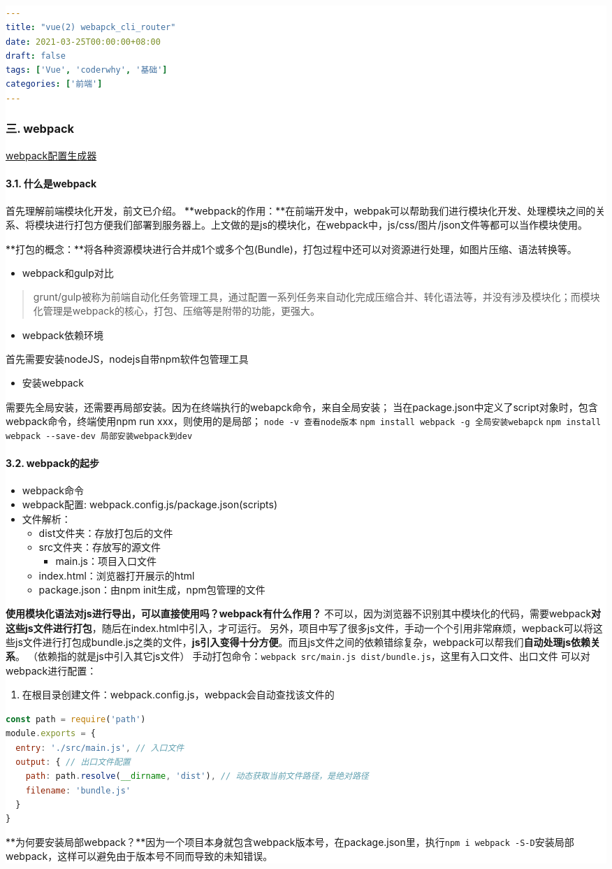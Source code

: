 ```yaml
---
title: "vue(2) webapck_cli_router"
date: 2021-03-25T00:00:00+08:00
draft: false
tags: ['Vue', 'coderwhy', '基础']
categories: ['前端']
---
```


### 三. webpack
[webpack配置生成器](https://createapp.dev/webpack)
#### 3.1. 什么是webpack
首先理解前端模块化开发，前文已介绍。
**webpack的作用：**在前端开发中，webpak可以帮助我们进行模块化开发、处理模块之间的关系、将模块进行打包方便我们部署到服务器上。上文做的是js的模块化，在webpack中，js/css/图片/json文件等都可以当作模块使用。

**打包的概念：**将各种资源模块进行合并成1个或多个包(Bundle)，打包过程中还可以对资源进行处理，如图片压缩、语法转换等。

- webpack和gulp对比
> grunt/gulp被称为前端自动化任务管理工具，通过配置一系列任务来自动化完成压缩合并、转化语法等，并没有涉及模块化；而模块化管理是webpack的核心，打包、压缩等是附带的功能，更强大。

- webpack依赖环境

首先需要安装nodeJS，nodejs自带npm软件包管理工具

- 安装webpack

需要先全局安装，还需要再局部安装。因为在终端执行的webapck命令，来自全局安装；
当在package.json中定义了script对象时，包含webpack命令，终端使用npm run xxx，则使用的是局部；
`node -v 查看node版本`
`npm install webpack -g 全局安装webapck`
`npm install webpack --save-dev 局部安装webpack到dev`
#### 3.2. webpack的起步

- webpack命令
- webpack配置: webpack.config.js/package.json(scripts)
- 文件解析：
   - dist文件夹：存放打包后的文件
   - src文件夹：存放写的源文件
      - main.js：项目入口文件
   - index.html：浏览器打开展示的html
   - package.json：由npm init生成，npm包管理的文件

**使用模块化语法对js进行导出，可以直接使用吗？webpack有什么作用？** 不可以，因为浏览器不识别其中模块化的代码，需要webpack**对这些js文件进行打包**，随后在index.html中引入<script src="./dist/bundle.js"></script>，才可运行。
另外，项目中写了很多js文件，手动一个个引用非常麻烦，wepback可以将这些js文件进行打包成bundle.js之类的文件，**js引入变得十分方便**。而且js文件之间的依赖错综复杂，webpack可以帮我们**自动处理js依赖关系**。
（依赖指的就是js中引入其它js文件）
手动打包命令：`webpack src/main.js dist/bundle.js`，这里有入口文件、出口文件
可以对webpack进行配置：

1. 在根目录创建文件：webpack.config.js，webpack会自动查找该文件的
```javascript
const path = require('path')
module.exports = {
  entry: './src/main.js', // 入口文件
  output: { // 出口文件配置
    path: path.resolve(__dirname, 'dist'), // 动态获取当前文件路径，是绝对路径
    filename: 'bundle.js'
  }
}
```
**为何要安装局部webpack？**因为一个项目本身就包含webpack版本号，在package.json里，执行`npm i webpack -S-D`安装局部webpack，这样可以避免由于版本号不同而导致的未知错误。
